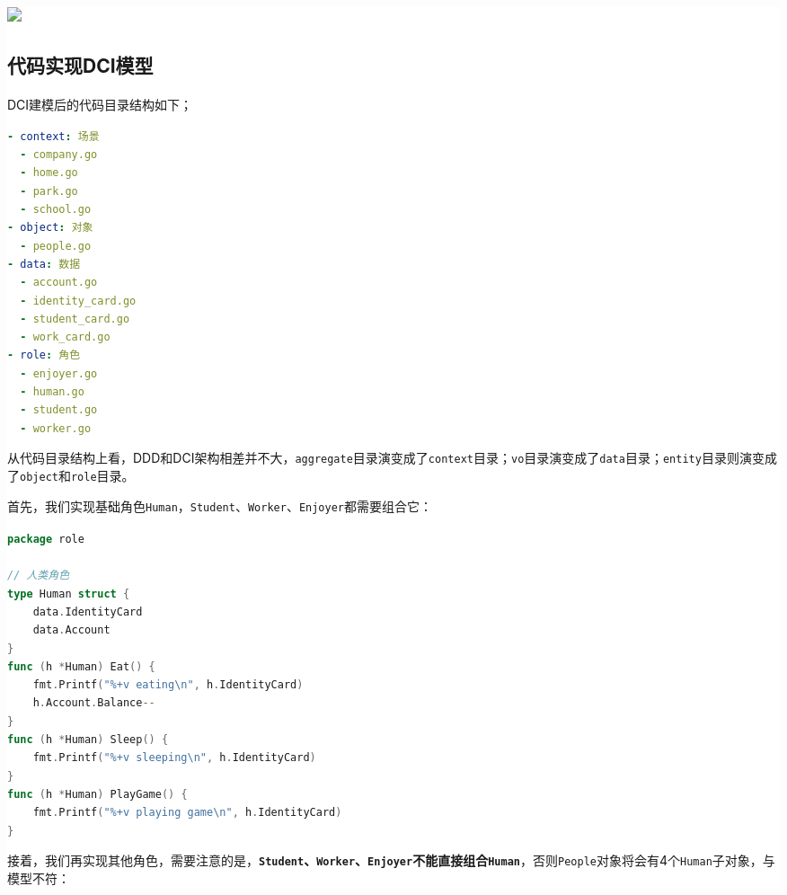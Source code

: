 ![](https://tva1.sinaimg.cn/large/008i3skNgy1gv9i5utlk1j619w0q0tep02.jpg)

## 代码实现DCI模型

DCI建模后的代码目录结构如下；

```yaml
- context: 场景
  - company.go
  - home.go
  - park.go
  - school.go
- object: 对象
  - people.go
- data: 数据
  - account.go
  - identity_card.go
  - student_card.go
  - work_card.go
- role: 角色
  - enjoyer.go
  - human.go
  - student.go
  - worker.go
```

从代码目录结构上看，DDD和DCI架构相差并不大，`aggregate`目录演变成了`context`目录；`vo`目录演变成了`data`目录；`entity`目录则演变成了`object`和`role`目录。

首先，我们实现基础角色`Human`，`Student`、`Worker`、`Enjoyer`都需要组合它：

```go
package role

// 人类角色
type Human struct {
	data.IdentityCard
	data.Account
}
func (h *Human) Eat() {
	fmt.Printf("%+v eating\n", h.IdentityCard)
	h.Account.Balance--
}
func (h *Human) Sleep() {
	fmt.Printf("%+v sleeping\n", h.IdentityCard)
}
func (h *Human) PlayGame() {
	fmt.Printf("%+v playing game\n", h.IdentityCard)
}
```

接着，我们再实现其他角色，需要注意的是，**`Student`、`Worker`、`Enjoyer`不能直接组合`Human`**，否则`People`对象将会有4个`Human`子对象，与模型不符：
